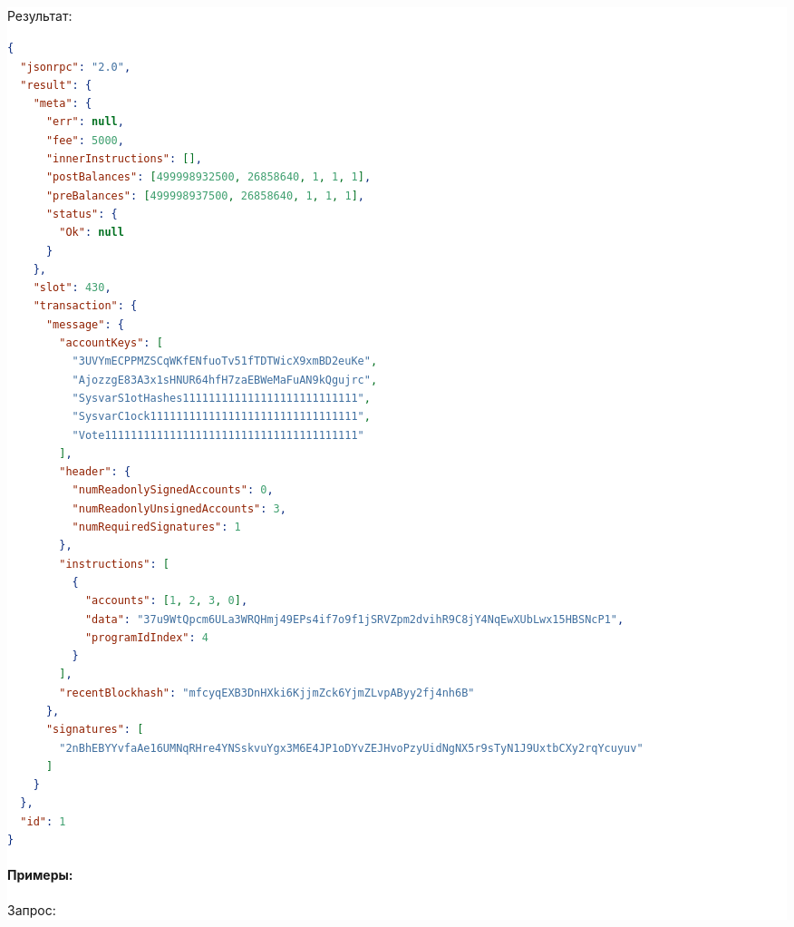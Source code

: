 Результат:

```json
{
  "jsonrpc": "2.0",
  "result": {
    "meta": {
      "err": null,
      "fee": 5000,
      "innerInstructions": [],
      "postBalances": [499998932500, 26858640, 1, 1, 1],
      "preBalances": [499998937500, 26858640, 1, 1, 1],
      "status": {
        "Ok": null
      }
    },
    "slot": 430,
    "transaction": {
      "message": {
        "accountKeys": [
          "3UVYmECPPMZSCqWKfENfuoTv51fTDTWicX9xmBD2euKe",
          "AjozzgE83A3x1sHNUR64hfH7zaEBWeMaFuAN9kQgujrc",
          "SysvarS1otHashes111111111111111111111111111",
          "SysvarC1ock11111111111111111111111111111111",
          "Vote111111111111111111111111111111111111111"
        ],
        "header": {
          "numReadonlySignedAccounts": 0,
          "numReadonlyUnsignedAccounts": 3,
          "numRequiredSignatures": 1
        },
        "instructions": [
          {
            "accounts": [1, 2, 3, 0],
            "data": "37u9WtQpcm6ULa3WRQHmj49EPs4if7o9f1jSRVZpm2dvihR9C8jY4NqEwXUbLwx15HBSNcP1",
            "programIdIndex": 4
          }
        ],
        "recentBlockhash": "mfcyqEXB3DnHXki6KjjmZck6YjmZLvpAByy2fj4nh6B"
      },
      "signatures": [
        "2nBhEBYYvfaAe16UMNqRHre4YNSskvuYgx3M6E4JP1oDYvZEJHvoPzyUidNgNX5r9sTyN1J9UxtbCXy2rqYcuyuv"
      ]
    }
  },
  "id": 1
}
```

#### Примеры:

Запрос:

